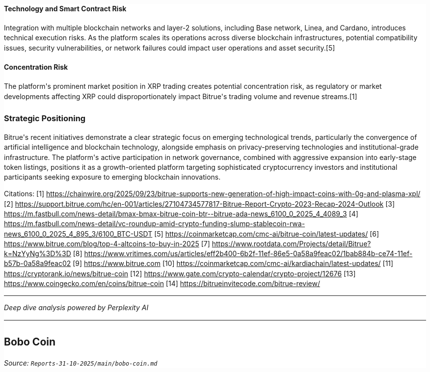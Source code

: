 #### Technology and Smart Contract Risk

Integration with multiple blockchain networks and layer-2 solutions, including Base network, Linea, and Cardano, introduces technical execution risks. As the platform scales its operations across diverse blockchain infrastructures, potential compatibility issues, security vulnerabilities, or network failures could impact user operations and asset security.[5]

#### Concentration Risk

The platform's prominent market position in XRP trading creates potential concentration risk, as regulatory or market developments affecting XRP could disproportionately impact Bitrue's trading volume and revenue streams.[1]

### Strategic Positioning

Bitrue's recent initiatives demonstrate a clear strategic focus on emerging technological trends, particularly the convergence of artificial intelligence and blockchain technology, alongside emphasis on privacy-preserving technologies and institutional-grade infrastructure. The platform's active participation in network governance, combined with aggressive expansion into early-stage token listings, positions it as a growth-oriented platform targeting sophisticated cryptocurrency investors and institutional participants seeking exposure to emerging blockchain innovations.

Citations:
[1] https://chainwire.org/2025/09/23/bitrue-supports-new-generation-of-high-impact-coins-with-0g-and-plasma-xpl/
[2] https://support.bitrue.com/hc/en-001/articles/27104734577817-Bitrue-Report-Crypto-2023-Recap-2024-Outlook
[3] https://m.fastbull.com/news-detail/bmax-bmax-bitrue-coin-btr--bitrue-ada-news_6100_0_2025_4_4089_3
[4] https://m.fastbull.com/news-detail/vc-roundup-amid-crypto-funding-slump-stablecoin-rwa-news_6100_0_2025_4_895_3/6100_BTC-USDT
[5] https://coinmarketcap.com/cmc-ai/bitrue-coin/latest-updates/
[6] https://www.bitrue.com/blog/top-4-altcoins-to-buy-in-2025
[7] https://www.rootdata.com/Projects/detail/Bitrue?k=NzYyNg%3D%3D
[8] https://www.vritimes.com/us/articles/eff2b400-6b2f-11ef-86e5-0a58a9feac02/1bab884b-ce74-11ef-b57b-0a58a9feac02
[9] https://www.bitrue.com
[10] https://coinmarketcap.com/cmc-ai/kardiachain/latest-updates/
[11] https://cryptorank.io/news/bitrue-coin
[12] https://www.gate.com/crypto-calendar/crypto-project/12676
[13] https://www.coingecko.com/en/coins/bitrue-coin
[14] https://bitrueinvitecode.com/bitrue-review/

---

*Deep dive analysis powered by Perplexity AI*


---

## Bobo Coin <a name="bobo-coin"></a>

*Source: `Reports-31-10-2025/main/bobo-coin.md`*
